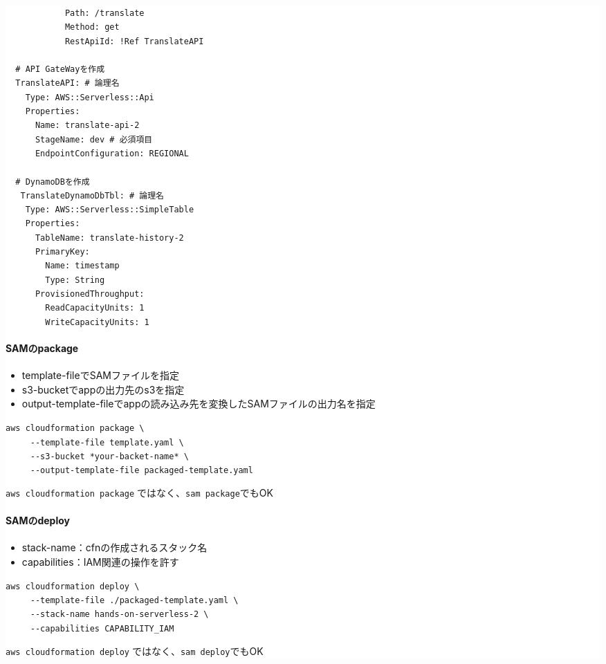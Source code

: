 ```
            Path: /translate
            Method: get
            RestApiId: !Ref TranslateAPI
  
  # API GateWayを作成
  TranslateAPI: # 論理名 
    Type: AWS::Serverless::Api
    Properties:
      Name: translate-api-2
      StageName: dev # 必須項目
      EndpointConfiguration: REGIONAL
      
  # DynamoDBを作成
   TranslateDynamoDbTbl: # 論理名
    Type: AWS::Serverless::SimpleTable
    Properties:
      TableName: translate-history-2
      PrimaryKey:
        Name: timestamp
        Type: String
      ProvisionedThroughput:
        ReadCapacityUnits: 1
        WriteCapacityUnits: 1
```

#### SAMのpackage
- template-fileでSAMファイルを指定
- s3-bucketでappの出力先のs3を指定
- output-template-fileでappの読み込み先を変換したSAMファイルの出力名を指定
```
aws cloudformation package \
     --template-file template.yaml \ 
     --s3-bucket *your-backet-name* \
     --output-template-file packaged-template.yaml
```

`aws cloudformation package` ではなく、`sam package`でもOK

#### SAMのdeploy
- stack-name：cfnの作成されるスタック名
- capabilities：IAM関連の操作を許す
```
aws cloudformation deploy \
     --template-file ./packaged-template.yaml \
     --stack-name hands-on-serverless-2 \
     --capabilities CAPABILITY_IAM
```

`aws cloudformation deploy` ではなく、`sam deploy`でもOK





